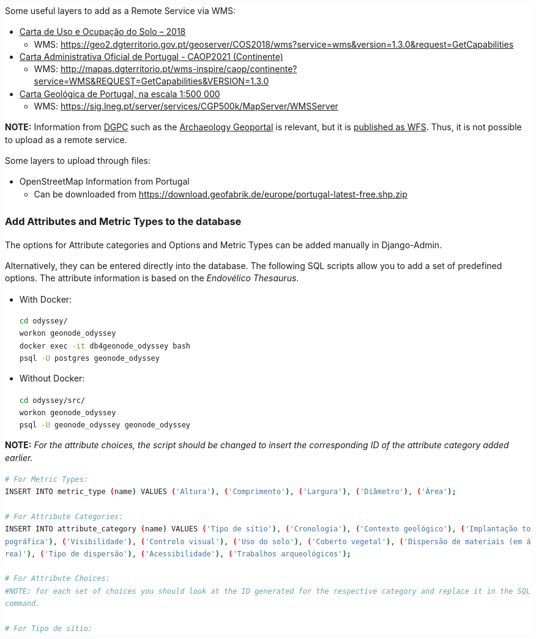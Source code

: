 Some useful layers to add as a Remote Service via WMS:

- [Carta de Uso e Ocupação do Solo – 2018](https://www.dgterritorio.gov.pt/dados-abertos)
	- WMS: https://geo2.dgterritorio.gov.pt/geoserver/COS2018/wms?service=wms&version=1.3.0&request=GetCapabilities
- [Carta Administrativa Oficial de Portugal - CAOP2021 (Continente)](https://www.dgterritorio.gov.pt/dados-abertos)
	- WMS: http://mapas.dgterritorio.pt/wms-inspire/caop/continente?service=WMS&REQUEST=GetCapabilities&VERSION=1.3.0 
- [Carta Geológica de Portugal, na escala 1:500 000](https://geoportal.lneg.pt/pt/dados_abertos/servicos_wms/)
	- WMS: https://sig.lneg.pt/server/services/CGP500k/MapServer/WMSServer

**NOTE:** Information from [DGPC](http://www.patrimoniocultural.gov.pt/pt/recursos/pesquisa-georreferenciada-recursos/) such as the [Archaeology Geoportal](https://patrimoniodgpc.maps.arcgis.com/apps/webappviewer/index.html?id=5cb4735d7d7743a39a16d7269a753a4a%20) is relevant, but it is [published as WFS](https://patrimoniodgpc.maps.arcgis.com/home/item.html?id=b58036247d8849b59b45144135662d86). Thus, it is not possible to upload as a remote service. 

Some layers to upload through files:
- OpenStreetMap Information from Portugal
	- Can be downloaded from https://download.geofabrik.de/europe/portugal-latest-free.shp.zip 

### Add Attributes and Metric Types to the database

The options for Attribute categories and Options and Metric Types can be added manually in Django-Admin. 

Alternatively, they can be entered directly into the database. The following SQL scripts allow you to add a set of predefined options. The attribute information is based on the *Endovélico Thesaurus*.

- With Docker:

	```bash
	cd odyssey/
	workon geonode_odyssey
	docker exec -it db4geonode_odyssey bash
	psql -U postgres geonode_odyssey
	```

- Without Docker:

	```bash
	cd odyssey/src/
	workon geonode_odyssey
	psql -U geonode_odyssey geonode_odyssey
	```

**NOTE:** *For the attribute choices, the script should be changed to insert the corresponding ID of the attribute category added earlier.*

```bash
# For Metric Types:
INSERT INTO metric_type (name) VALUES ('Altura'), ('Comprimento'), ('Largura'), ('Diâmetro'), ('Área');

# For Attribute Categories:
INSERT INTO attribute_category (name) VALUES ('Tipo de sítio'), ('Cronologia'), ('Contexto geológico'), ('Implantação topográfica'), ('Visibilidade'), ('Controlo visual'), ('Uso do solo'), ('Coberto vegetal'), ('Dispersão de materiais (em área)'), ('Tipo de dispersão'), ('Acessibilidade'), ('Trabalhos arqueológicos');

# For Attribute Choices:
#NOTE: for each set of choices you should look at the ID generated for the respective category and replace it in the SQL command.

# For Tipo de sítio:
```